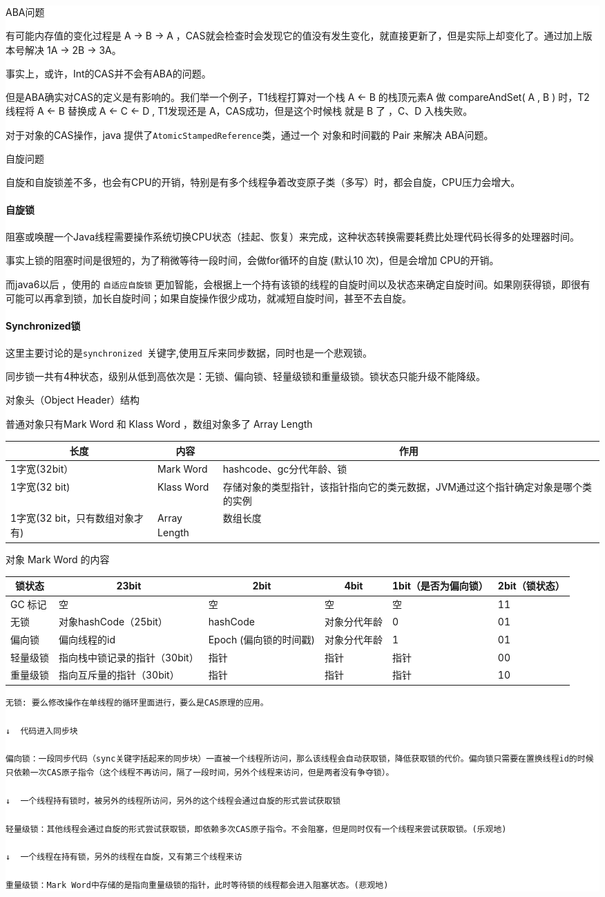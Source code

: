 ABA问题

有可能内存值的变化过程是 A -> B -> A  ，CAS就会检查时会发现它的值没有发生变化，就直接更新了，但是实际上却变化了。通过加上版本号解决 1A -> 2B -> 3A。

事实上，或许，Int的CAS并不会有ABA的问题。

但是ABA确实对CAS的定义是有影响的。我们举一个例子，T1线程打算对一个栈 A <- B 的栈顶元素A 做 compareAndSet( A , B ) 时，T2 线程将 A <- B 替换成 A <- C <- D , T1发现还是 A，CAS成功，但是这个时候栈 就是 B 了 ，C、D 入栈失败。

对于对象的CAS操作，java 提供了`AtomicStampedReference`类，通过一个 对象和时间戳的 Pair 来解决 ABA问题。

自旋问题

自旋和自旋锁差不多，也会有CPU的开销，特别是有多个线程争着改变原子类（多写）时，都会自旋，CPU压力会增大。

#### 自旋锁

阻塞或唤醒一个Java线程需要操作系统切换CPU状态（挂起、恢复）来完成，这种状态转换需要耗费比处理代码长得多的处理器时间。

事实上锁的阻塞时间是很短的，为了稍微等待一段时间，会做for循环的自旋 (默认10 次)，但是会增加 CPU的开销。

而java6以后 ，使用的 `自适应自旋锁` 更加智能，会根据上一个持有该锁的线程的自旋时间以及状态来确定自旋时间。如果刚获得锁，即很有可能可以再拿到锁，加长自旋时间；如果自旋操作很少成功，就减短自旋时间，甚至不去自旋。

#### Synchronized锁

这里主要讨论的是`synchronized `关键字,使用互斥来同步数据，同时也是一个悲观锁。

同步锁一共有4种状态，级别从低到高依次是：无锁、偏向锁、轻量级锁和重量级锁。锁状态只能升级不能降级。

对象头（Object Header）结构

普通对象只有Mark Word 和 Klass Word ，数组对象多了 Array Length

| 长度                            | 内容         | 作用                                                         |
| ------------------------------- | ------------ | ------------------------------------------------------------ |
| 1字宽(32bit）                   | Mark Word    | hashcode、gc分代年龄、锁                                     |
| 1字宽(32 bit)                   | Klass Word   | 存储对象的类型指针，该指针指向它的类元数据，JVM通过这个指针确定对象是哪个类的实例 |
| 1字宽(32 bit，只有数组对象才有) | Array Length | 数组长度                                                     |

对象 Mark Word 的内容

| 锁状态   | 23bit                         | 2bit                   | 4bit         | 1bit（是否为偏向锁） | 2bit（锁状态） |
| -------- | ----------------------------- | ---------------------- | ------------ | -------------------- | -------------- |
| GC 标记  | 空                            | 空                     | 空           | 空                   | 11             |
| 无锁     | 对象hashCode（25bit）         | hashCode               | 对象分代年龄 | 0                    | 01             |
| 偏向锁   | 偏向线程的id                  | Epoch (偏向锁的时间戳) | 对象分代年龄 | 1                    | 01             |
| 轻量级锁 | 指向栈中锁记录的指针（30bit） | 指针                   | 指针         | 指针                 | 00             |
| 重量级锁 | 指向互斥量的指针（30bit）     | 指针                   | 指针         | 指针                 | 10             |


``` text
无锁: 要么修改操作在单线程的循环里面进行，要么是CAS原理的应用。

↓  代码进入同步块

偏向锁：一段同步代码（sync关键字括起来的同步块）一直被一个线程所访问，那么该线程会自动获取锁，降低获取锁的代价。偏向锁只需要在置换线程id的时候只依赖一次CAS原子指令（这个线程不再访问，隔了一段时间，另外个线程来访问，但是两者没有争夺锁）。

↓  一个线程持有锁时，被另外的线程所访问，另外的这个线程会通过自旋的形式尝试获取锁

轻量级锁：其他线程会通过自旋的形式尝试获取锁，即依赖多次CAS原子指令。不会阻塞，但是同时仅有一个线程来尝试获取锁。(乐观地)

↓  一个线程在持有锁，另外的线程在自旋，又有第三个线程来访

重量级锁：Mark Word中存储的是指向重量级锁的指针，此时等待锁的线程都会进入阻塞状态。(悲观地)
```